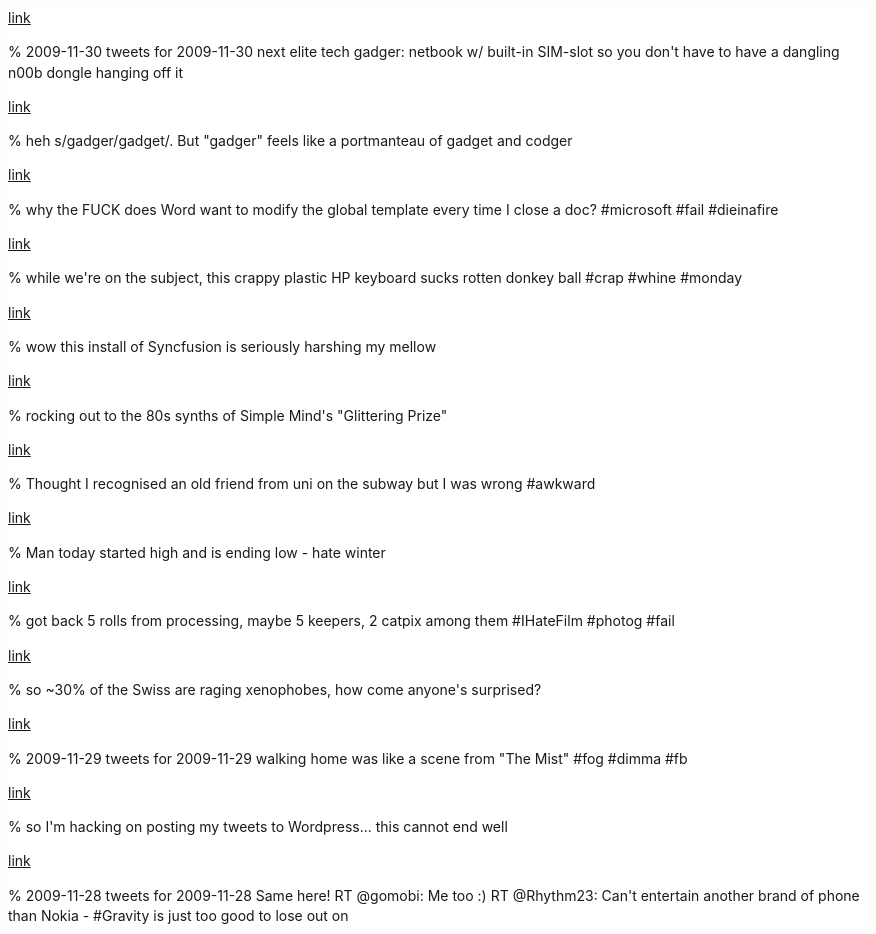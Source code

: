 <p class="twitter-permalink"><a href="https://twitter.com/gerikson/status/6250301170">link</a><p>
%
2009-11-30 tweets for 2009-11-30
next elite tech gadger: netbook w/ built-in SIM-slot so you don't have to have a dangling n00b dongle hanging off it

<p class="twitter-permalink"><a href="https://twitter.com/gerikson/status/6195033837">link</a><p>
%
heh s/gadger/gadget/. But "gadger" feels like a portmanteau of gadget and codger

<p class="twitter-permalink"><a href="https://twitter.com/gerikson/status/6195049997">link</a><p>
%
why the FUCK does Word want to modify the global template every time I close a doc? #microsoft #fail #dieinafire

<p class="twitter-permalink"><a href="https://twitter.com/gerikson/status/6196304600">link</a><p>
%
while we're on the subject, this crappy plastic HP keyboard sucks rotten donkey ball #crap #whine #monday

<p class="twitter-permalink"><a href="https://twitter.com/gerikson/status/6196352787">link</a><p>
%
wow this install of Syncfusion is seriously harshing my mellow

<p class="twitter-permalink"><a href="https://twitter.com/gerikson/status/6202588682">link</a><p>
%
rocking out to the 80s synths of Simple Mind's "Glittering Prize"

<p class="twitter-permalink"><a href="https://twitter.com/gerikson/status/6203971149">link</a><p>
%
Thought I recognised an old friend from uni on the subway but I was wrong #awkward

<p class="twitter-permalink"><a href="https://twitter.com/gerikson/status/6206121138">link</a><p>
%
Man today started high and is ending low - hate winter

<p class="twitter-permalink"><a href="https://twitter.com/gerikson/status/6206351140">link</a><p>
%
got back 5 rolls from processing, maybe 5 keepers, 2 catpix among them #IHateFilm #photog #fail

<p class="twitter-permalink"><a href="https://twitter.com/gerikson/status/6212510320">link</a><p>
%
so ~30% of the Swiss are raging xenophobes, how come anyone's surprised?

<p class="twitter-permalink"><a href="https://twitter.com/gerikson/status/6213805840">link</a><p>
%
2009-11-29 tweets for 2009-11-29
walking home was like a scene from "The Mist" #fog #dimma #fb

<p class="twitter-permalink"><a href="https://twitter.com/gerikson/status/6171365426">link</a><p>
%
so I'm hacking on posting my tweets to Wordpress... this cannot end well

<p class="twitter-permalink"><a href="https://twitter.com/gerikson/status/6174442132">link</a><p>
%
2009-11-28 tweets for 2009-11-28
Same here! RT @gomobi: Me too :) RT @Rhythm23: Can't entertain another brand of phone than Nokia - #Gravity is just too good to lose out on
